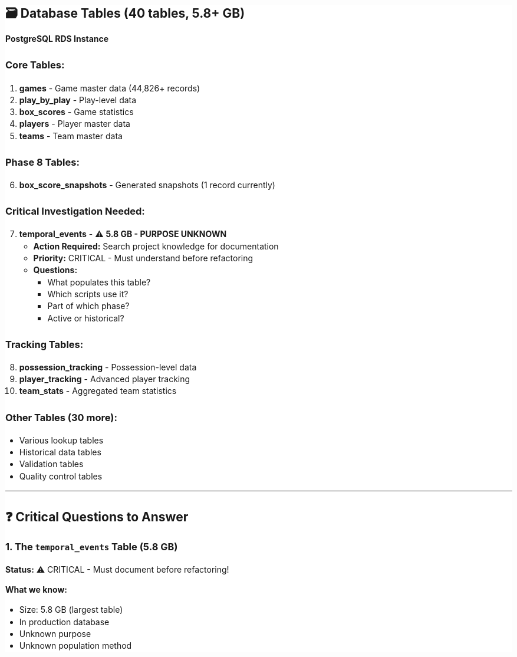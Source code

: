 
## 🗃️ Database Tables (40 tables, 5.8+ GB)

**PostgreSQL RDS Instance**

### Core Tables:
1. **games** - Game master data (44,826+ records)
2. **play_by_play** - Play-level data
3. **box_scores** - Game statistics
4. **players** - Player master data
5. **teams** - Team master data

### Phase 8 Tables:
6. **box_score_snapshots** - Generated snapshots (1 record currently)

### Critical Investigation Needed:
7. **temporal_events** - ⚠️ **5.8 GB - PURPOSE UNKNOWN**
   - **Action Required:** Search project knowledge for documentation
   - **Priority:** CRITICAL - Must understand before refactoring
   - **Questions:**
     - What populates this table?
     - Which scripts use it?
     - Part of which phase?
     - Active or historical?

### Tracking Tables:
8. **possession_tracking** - Possession-level data
9. **player_tracking** - Advanced player tracking
10. **team_stats** - Aggregated team statistics

### Other Tables (30 more):
- Various lookup tables
- Historical data tables
- Validation tables
- Quality control tables

---

## ❓ Critical Questions to Answer

### 1. The `temporal_events` Table (5.8 GB)

**Status:** ⚠️ CRITICAL - Must document before refactoring!

**What we know:**
- Size: 5.8 GB (largest table)
- In production database
- Unknown purpose
- Unknown population method
